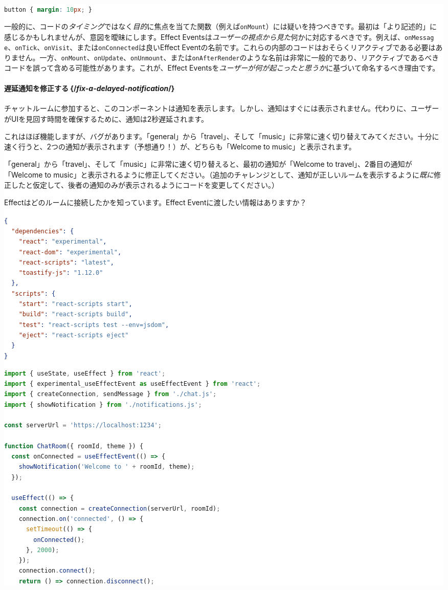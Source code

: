 ```css
button { margin: 10px; }
```

</Sandpack>

一般的に、コードの*タイミング*ではなく*目的*に焦点を当てた関数（例えば`onMount`）には疑いを持つべきです。最初は「より記述的」に感じるかもしれませんが、意図を曖昧にします。Effect Eventsは*ユーザーの視点から見た*何かに対応するべきです。例えば、`onMessage`、`onTick`、`onVisit`、または`onConnected`は良いEffect Eventの名前です。これらの内部のコードはおそらくリアクティブである必要はありません。一方、`onMount`、`onUpdate`、`onUnmount`、または`onAfterRender`のような名前は非常に一般的であり、リアクティブであるべきコードを誤って含める可能性があります。これが、Effect Eventsを*ユーザーが何が起こったと思うか*に基づいて命名するべき理由です。

</Solution>

#### 遅延通知を修正する {/*fix-a-delayed-notification*/}

チャットルームに参加すると、このコンポーネントは通知を表示します。しかし、通知はすぐには表示されません。代わりに、ユーザーがUIを見回す時間を確保するために、通知は2秒遅延されます。

これはほぼ機能しますが、バグがあります。「general」から「travel」、そして「music」に非常に速く切り替えてみてください。十分に速く行うと、2つの通知が表示されます（予想通り！）が、どちらも「Welcome to music」と表示されます。

「general」から「travel」、そして「music」に非常に速く切り替えると、最初の通知が「Welcome to travel」、2番目の通知が「Welcome to music」と表示されるように修正してください。（追加のチャレンジとして、通知が正しいルームを表示するように*既に*修正したと仮定して、後者の通知のみが表示されるようにコードを変更してください。）

<Hint>

Effectはどのルームに接続したかを知っています。Effect Eventに渡したい情報はありますか？

</Hint>

<Sandpack>

```json package.json hidden
{
  "dependencies": {
    "react": "experimental",
    "react-dom": "experimental",
    "react-scripts": "latest",
    "toastify-js": "1.12.0"
  },
  "scripts": {
    "start": "react-scripts start",
    "build": "react-scripts build",
    "test": "react-scripts test --env=jsdom",
    "eject": "react-scripts eject"
  }
}
```

```js
import { useState, useEffect } from 'react';
import { experimental_useEffectEvent as useEffectEvent } from 'react';
import { createConnection, sendMessage } from './chat.js';
import { showNotification } from './notifications.js';

const serverUrl = 'https://localhost:1234';

function ChatRoom({ roomId, theme }) {
  const onConnected = useEffectEvent(() => {
    showNotification('Welcome to ' + roomId, theme);
  });

  useEffect(() => {
    const connection = createConnection(serverUrl, roomId);
    connection.on('connected', () => {
      setTimeout(() => {
        onConnected();
      }, 2000);
    });
    connection.connect();
    return () => connection.disconnect();
```